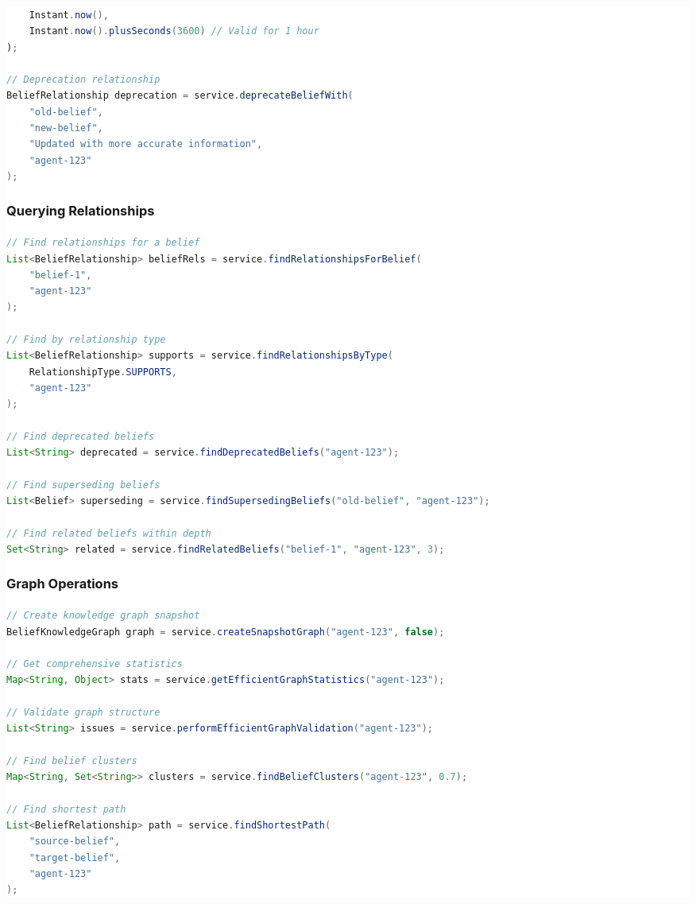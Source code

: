 ```java
    Instant.now(),
    Instant.now().plusSeconds(3600) // Valid for 1 hour
);

// Deprecation relationship
BeliefRelationship deprecation = service.deprecateBeliefWith(
    "old-belief", 
    "new-belief", 
    "Updated with more accurate information", 
    "agent-123"
);
```

### Querying Relationships

```java
// Find relationships for a belief
List<BeliefRelationship> beliefRels = service.findRelationshipsForBelief(
    "belief-1", 
    "agent-123"
);

// Find by relationship type
List<BeliefRelationship> supports = service.findRelationshipsByType(
    RelationshipType.SUPPORTS, 
    "agent-123"
);

// Find deprecated beliefs
List<String> deprecated = service.findDeprecatedBeliefs("agent-123");

// Find superseding beliefs
List<Belief> superseding = service.findSupersedingBeliefs("old-belief", "agent-123");

// Find related beliefs within depth
Set<String> related = service.findRelatedBeliefs("belief-1", "agent-123", 3);
```

### Graph Operations

```java
// Create knowledge graph snapshot
BeliefKnowledgeGraph graph = service.createSnapshotGraph("agent-123", false);

// Get comprehensive statistics
Map<String, Object> stats = service.getEfficientGraphStatistics("agent-123");

// Validate graph structure
List<String> issues = service.performEfficientGraphValidation("agent-123");

// Find belief clusters
Map<String, Set<String>> clusters = service.findBeliefClusters("agent-123", 0.7);

// Find shortest path
List<BeliefRelationship> path = service.findShortestPath(
    "source-belief", 
    "target-belief", 
    "agent-123"
);
```
